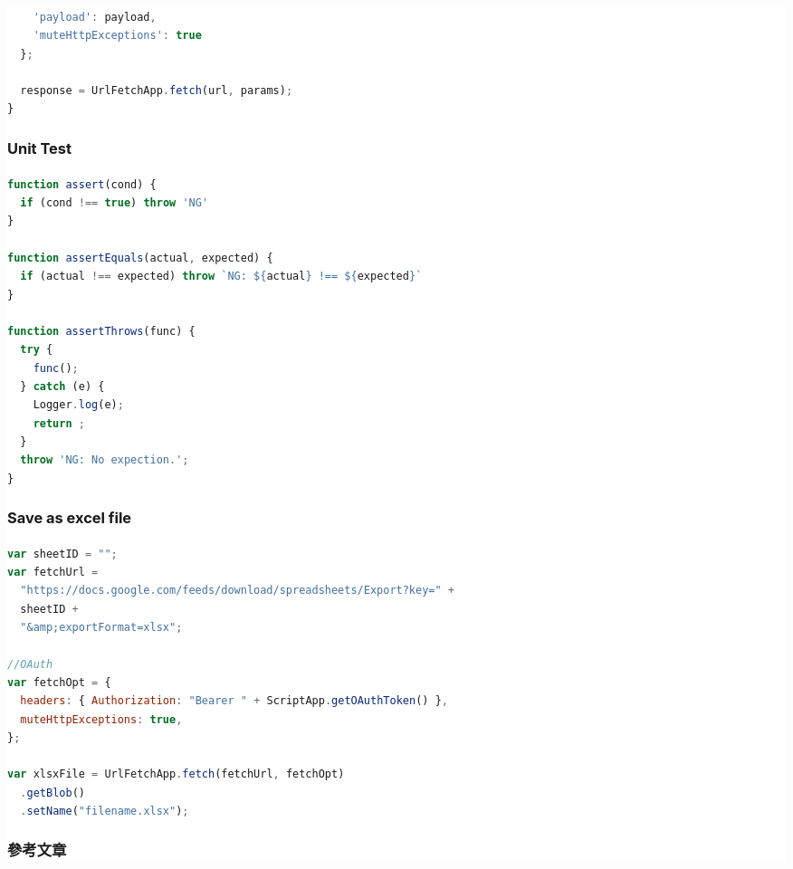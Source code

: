 ```javaScript
    'payload': payload,
    'muteHttpExceptions': true
  };

  response = UrlFetchApp.fetch(url, params);
}
```

### Unit Test

```javascript
function assert(cond) {
  if (cond !== true) throw 'NG'
}

function assertEquals(actual, expected) {
  if (actual !== expected) throw `NG: ${actual} !== ${expected}`
}

function assertThrows(func) {
  try {
    func();
  } catch (e) {
    Logger.log(e);
    return ;
  }
  throw 'NG: No expection.';
}
```

### Save as excel file

```javascript
var sheetID = "";
var fetchUrl =
  "https://docs.google.com/feeds/download/spreadsheets/Export?key=" +
  sheetID +
  "&amp;exportFormat=xlsx";

//OAuth
var fetchOpt = {
  headers: { Authorization: "Bearer " + ScriptApp.getOAuthToken() },
  muteHttpExceptions: true,
};

var xlsxFile = UrlFetchApp.fetch(fetchUrl, fetchOpt)
  .getBlob()
  .setName("filename.xlsx");
```

### 參考文章
